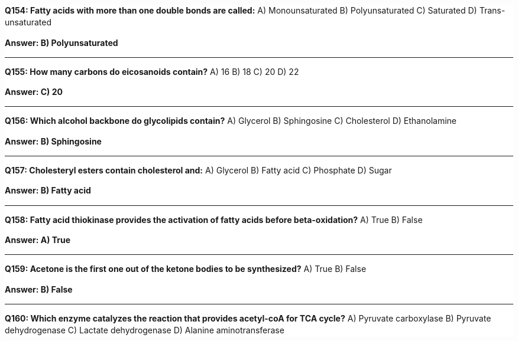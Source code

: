 **Q154: Fatty acids with more than one double bonds are called:**
A) Monounsaturated
B) Polyunsaturated
C) Saturated
D) Trans-unsaturated

**Answer: B) Polyunsaturated**

---

**Q155: How many carbons do eicosanoids contain?**
A) 16
B) 18
C) 20
D) 22

**Answer: C) 20**

---

**Q156: Which alcohol backbone do glycolipids contain?**
A) Glycerol
B) Sphingosine
C) Cholesterol
D) Ethanolamine

**Answer: B) Sphingosine**

---

**Q157: Cholesteryl esters contain cholesterol and:**
A) Glycerol
B) Fatty acid
C) Phosphate
D) Sugar

**Answer: B) Fatty acid**

---

**Q158: Fatty acid thiokinase provides the activation of fatty acids before beta-oxidation?**
A) True
B) False

**Answer: A) True**

---

**Q159: Acetone is the first one out of the ketone bodies to be synthesized?**
A) True
B) False

**Answer: B) False**

---

**Q160: Which enzyme catalyzes the reaction that provides acetyl-coA for TCA cycle?**
A) Pyruvate carboxylase
B) Pyruvate dehydrogenase
C) Lactate dehydrogenase
D) Alanine aminotransferase
